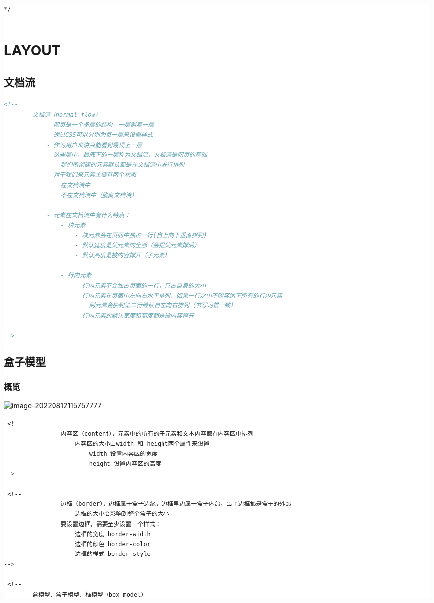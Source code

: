 ```css
*/
```

------------------

# LAYOUT

## 文档流

```html
<!-- 
        文档流（normal flow）
            - 网页是一个多层的结构，一层摞着一层
            - 通过CSS可以分别为每一层来设置样式
            - 作为用户来讲只能看到最顶上一层
            - 这些层中，最底下的一层称为文档流，文档流是网页的基础
                我们所创建的元素默认都是在文档流中进行排列
            - 对于我们来元素主要有两个状态
                在文档流中
                不在文档流中（脱离文档流）

            - 元素在文档流中有什么特点：
                - 块元素
                    - 块元素会在页面中独占一行(自上向下垂直排列)
                    - 默认宽度是父元素的全部（会把父元素撑满）
                    - 默认高度是被内容撑开（子元素）

                - 行内元素
                    - 行内元素不会独占页面的一行，只占自身的大小
                    - 行内元素在页面中左向右水平排列，如果一行之中不能容纳下所有的行内元素
                        则元素会换到第二行继续自左向右排列（书写习惯一致）
                    - 行内元素的默认宽度和高度都是被内容撑开
                
-->
```



## 盒子模型

### 概览

![image-20220812115757777](https://oss.hejianhui.online/image-20220812115757777.png)

```css
 <!-- 
                内容区（content），元素中的所有的子元素和文本内容都在内容区中排列  
                    内容区的大小由width 和 height两个属性来设置
                        width 设置内容区的宽度
                        height 设置内容区的高度          
-->
             
 <!-- 
                边框（border），边框属于盒子边缘，边框里边属于盒子内部，出了边框都是盒子的外部
                    边框的大小会影响到整个盒子的大小
                要设置边框，需要至少设置三个样式：
                    边框的宽度 border-width
                    边框的颜色 border-color
                    边框的样式 border-style
-->

 <!-- 
        盒模型、盒子模型、框模型（box model）
```
